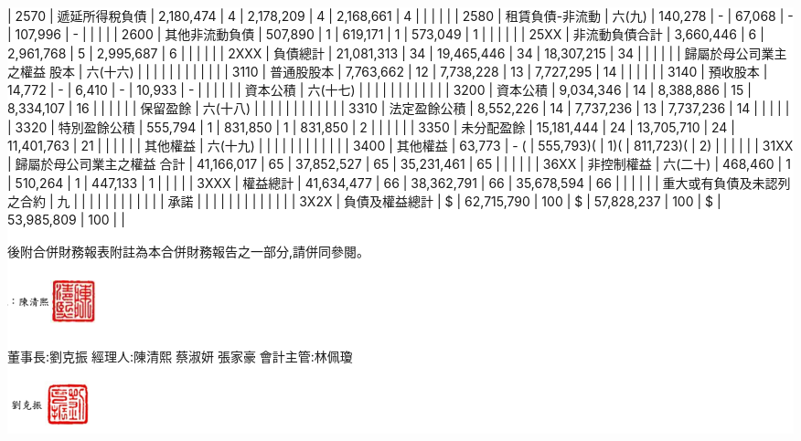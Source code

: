 | 2570                                                                                  | 遞延所得稅負債              | 2,180,474    | 4          | 2,178,209  | 4         | 2,168,661  | 4         |    |            |         |    |
| 2580                                                                                  | 租賃負債-非流動            | 六(九)       | 140,278    | -          | 67,068    | -          | 107,996   | -  |            |         |    |
| 2600                                                                                  | 其他非流動負債              | 507,890      | 1          | 619,171    | 1         | 573,049    | 1         |    |            |         |    |
| 25XX                                                                                  | 非流動負債合計              | 3,660,446    | 6          | 2,961,768  | 5         | 2,995,687  | 6         |    |            |         |    |
| 2XXX                                                                                  | 負債總計                    | 21,081,313   | 34         | 19,465,446 | 34        | 18,307,215 | 34        |    |            |         |    |
| 歸屬於母公司業主之權益 股本                                                           | 六(十六)                    |              |            |            |           |            |           |    |            |         |    |
| 3110                                                                                  | 普通股股本                  | 7,763,662    | 12         | 7,738,228  | 13        | 7,727,295  | 14        |    |            |         |    |
| 3140                                                                                  | 預收股本                    | 14,772       | -          | 6,410      | -         | 10,933     | -         |    |            |         |    |
| 資本公積                                                                              | 六(十七)                    |              |            |            |           |            |           |    |            |         |    |
| 3200                                                                                  | 資本公積                    | 9,034,346    | 14         | 8,388,886  | 15        | 8,334,107  | 16        |    |            |         |    |
| 保留盈餘                                                                              | 六(十八)                    |              |            |            |           |            |           |    |            |         |    |
| 3310                                                                                  | 法定盈餘公積                | 8,552,226    | 14         | 7,737,236  | 13        | 7,737,236  | 14        |    |            |         |    |
| 3320                                                                                  | 特別盈餘公積                | 555,794      | 1          | 831,850    | 1         | 831,850    | 2         |    |            |         |    |
| 3350                                                                                  | 未分配盈餘                  | 15,181,444   | 24         | 13,705,710 | 24        | 11,401,763 | 21        |    |            |         |    |
| 其他權益                                                                              | 六(十九)                    |              |            |            |           |            |           |    |            |         |    |
| 3400                                                                                  | 其他權益                    | 63,773       | - (        | 555,793)(  | 1)(       | 811,723)(  | 2)        |    |            |         |    |
| 31XX                                                                                  | 歸屬於母公司業主之權益 合計 | 41,166,017   | 65         | 37,852,527 | 65        | 35,231,461 | 65        |    |            |         |    |
| 36XX                                                                                  | 非控制權益                  | 六(二十)     | 468,460    | 1          | 510,264   | 1          | 447,133   | 1  |            |         |    |
| 3XXX                                                                                  | 權益總計                    | 41,634,477   | 66         | 38,362,791 | 66        | 35,678,594 | 66        |    |            |         |    |
| 重大或有負債及未認列之合約                                                            | 九                          |              |            |            |           |            |           |    |            |         |    |
| 承諾                                                                                  |                             |              |            |            |           |            |           |    |            |         |    |
| 3X2X                                                                                  | 負債及權益總計              | $            | 62,715,790 | 100        | $         | 57,828,237 | 100       | $  | 53,985,809 | 100     |    |

後附合併財務報表附註為本合併財務報告之一部分,請併同參閱。 

![1_image_2.png](1_image_2.png)

 董事長:劉克振 經理人:陳清熙 蔡淑妍 張家豪 會計主管:林佩瓊 

![1_image_1.png](1_image_1.png)
